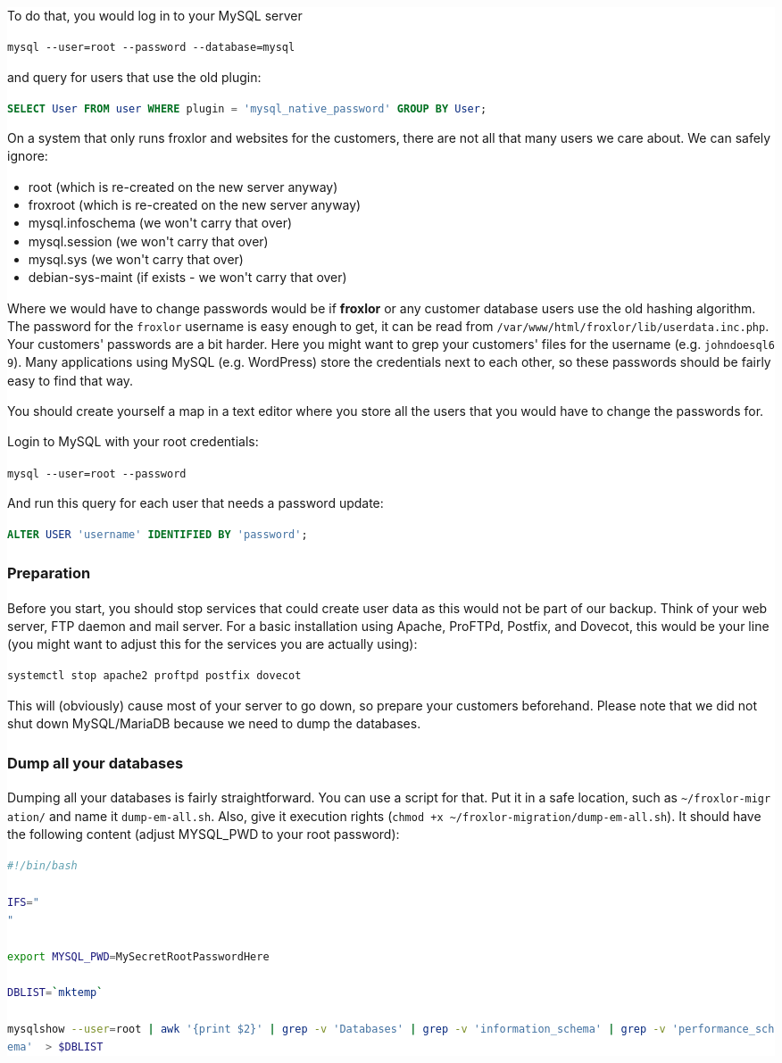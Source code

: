 To do that, you would log in to your MySQL server
```shell
mysql --user=root --password --database=mysql
```
and query for users that use the old plugin:
```sql
SELECT User FROM user WHERE plugin = 'mysql_native_password' GROUP BY User;
```

On a system that only runs froxlor and websites for the customers, there are not all that many users we care about. We can safely ignore:
* root (which is re-created on the new server anyway)
* froxroot (which is re-created on the new server anyway)
* mysql.infoschema (we won't carry that over)
* mysql.session (we won't carry that over)
* mysql.sys (we won't carry that over)
* debian-sys-maint (if exists - we won't carry that over)

Where we would have to change passwords would be if **froxlor** or any customer database users use the old hashing algorithm. The password for the `froxlor` username is easy enough to get, it can be read from `/var/www/html/froxlor/lib/userdata.inc.php`. Your customers' passwords are a bit harder. Here you might want to grep your customers' files for the username (e.g. `johndoesql69`). Many applications using MySQL (e.g. WordPress) store the credentials next to each other, so these passwords should be fairly easy to find that way.

You should create yourself a map in a text editor where you store all the users that you would have to change the passwords for.

Login to MySQL with your root credentials:
```shell
mysql --user=root --password
```

And run this query for each user that needs a password update:

```sql
ALTER USER 'username' IDENTIFIED BY 'password';
```

### Preparation
Before you start, you should stop services that could create user data as this would not be part of our backup. Think of your web server, FTP daemon and mail server. For a basic installation using Apache, ProFTPd, Postfix, and Dovecot, this would be your line (you might want to adjust this for the services you are actually using):
```shell
systemctl stop apache2 proftpd postfix dovecot
```

This will (obviously) cause most of your server to go down, so prepare your customers beforehand. Please note that we did not shut down MySQL/MariaDB because we need to dump the databases.

### Dump all your databases
Dumping all your databases is fairly straightforward. You can use a script for that. Put it in a safe location, such as `~/froxlor-migration/` and name it `dump-em-all.sh`. Also, give it execution rights (`chmod +x ~/froxlor-migration/dump-em-all.sh`). It should have the following content (adjust MYSQL_PWD to your root password):
```bash
#!/bin/bash

IFS="
"

export MYSQL_PWD=MySecretRootPasswordHere

DBLIST=`mktemp`

mysqlshow --user=root | awk '{print $2}' | grep -v 'Databases' | grep -v 'information_schema' | grep -v 'performance_schema'  > $DBLIST
```